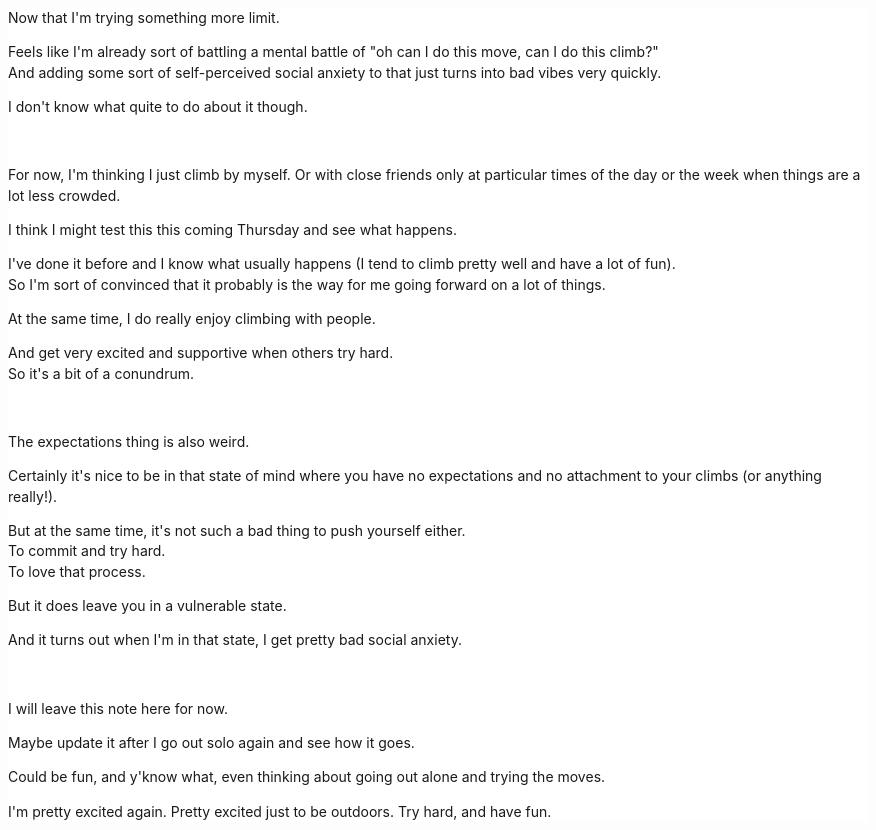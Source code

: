 Now that I'm trying something more limit.

Feels like I'm already sort of battling a mental battle of "oh can I do this move, can I do this climb?" \
And adding some sort of self-perceived social anxiety to that just turns into bad vibes very quickly.


I don't know what quite to do about it though.

<br>

For now, I'm thinking I just climb by myself. Or with close friends only at particular times of the day or the week when things are a lot less crowded.

I think I might test this this coming Thursday and see what happens.

I've done it before and I know what usually happens (I tend to climb pretty well and have a lot of fun). \
So I'm sort of convinced that it probably is the way for me going forward on a lot of things.


At the same time, I do really enjoy climbing with people.

And get very excited and supportive when others try hard. \
So it's a bit of a conundrum.

<br>

The expectations thing is also weird.

Certainly it's nice to be in that state of mind where you have no expectations and no attachment to your climbs (or anything really!).

But at the same time, it's not such a bad thing to push yourself either. \
To commit and try hard. \
To love that process.

But it does leave you in a vulnerable state.

And it turns out when I'm in that state, I get pretty bad social anxiety.

<br>

I will leave this note here for now.

Maybe update it after I go out solo again and see how it goes.

Could be fun, and y'know what, even thinking about going out alone and trying the moves.

I'm pretty excited again. Pretty excited just to be outdoors. Try hard, and have fun.

